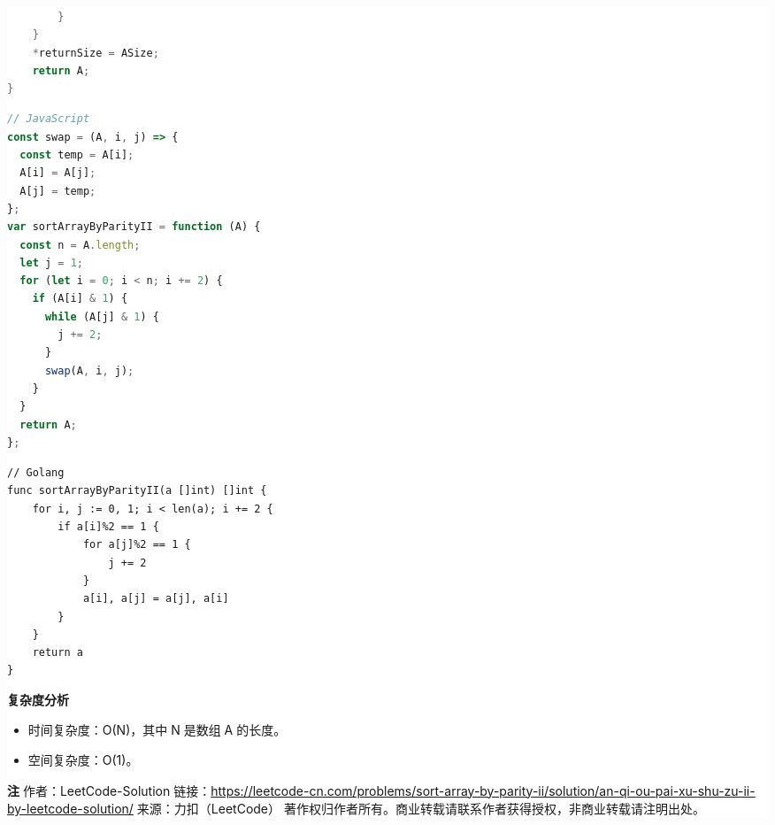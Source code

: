 ```c
        }
    }
    *returnSize = ASize;
    return A;
}
```

```js
// JavaScript
const swap = (A, i, j) => {
  const temp = A[i];
  A[i] = A[j];
  A[j] = temp;
};
var sortArrayByParityII = function (A) {
  const n = A.length;
  let j = 1;
  for (let i = 0; i < n; i += 2) {
    if (A[i] & 1) {
      while (A[j] & 1) {
        j += 2;
      }
      swap(A, i, j);
    }
  }
  return A;
};
```

```golang
// Golang
func sortArrayByParityII(a []int) []int {
    for i, j := 0, 1; i < len(a); i += 2 {
        if a[i]%2 == 1 {
            for a[j]%2 == 1 {
                j += 2
            }
            a[i], a[j] = a[j], a[i]
        }
    }
    return a
}
```

**复杂度分析**

- 时间复杂度：O(N)，其中 N 是数组 A 的长度。

- 空间复杂度：O(1)。

**注**
作者：LeetCode-Solution
链接：https://leetcode-cn.com/problems/sort-array-by-parity-ii/solution/an-qi-ou-pai-xu-shu-zu-ii-by-leetcode-solution/
来源：力扣（LeetCode）
著作权归作者所有。商业转载请联系作者获得授权，非商业转载请注明出处。
